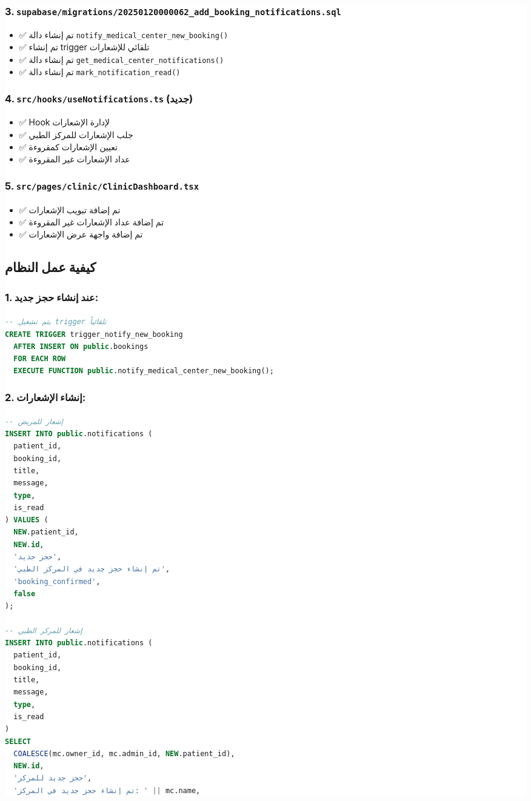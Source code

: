### 3. `supabase/migrations/20250120000062_add_booking_notifications.sql`
- ✅ تم إنشاء دالة `notify_medical_center_new_booking()`
- ✅ تم إنشاء trigger تلقائي للإشعارات
- ✅ تم إنشاء دالة `get_medical_center_notifications()`
- ✅ تم إنشاء دالة `mark_notification_read()`

### 4. `src/hooks/useNotifications.ts` (جديد)
- ✅ Hook لإدارة الإشعارات
- ✅ جلب الإشعارات للمركز الطبي
- ✅ تعيين الإشعارات كمقروءة
- ✅ عداد الإشعارات غير المقروءة

### 5. `src/pages/clinic/ClinicDashboard.tsx`
- ✅ تم إضافة تبويب الإشعارات
- ✅ تم إضافة عداد الإشعارات غير المقروءة
- ✅ تم إضافة واجهة عرض الإشعارات

## كيفية عمل النظام

### 1. عند إنشاء حجز جديد:
```sql
-- يتم تشغيل trigger تلقائياً
CREATE TRIGGER trigger_notify_new_booking
  AFTER INSERT ON public.bookings
  FOR EACH ROW
  EXECUTE FUNCTION public.notify_medical_center_new_booking();
```

### 2. إنشاء الإشعارات:
```sql
-- إشعار للمريض
INSERT INTO public.notifications (
  patient_id,
  booking_id,
  title,
  message,
  type,
  is_read
) VALUES (
  NEW.patient_id,
  NEW.id,
  'حجز جديد',
  'تم إنشاء حجز جديد في المركز الطبي',
  'booking_confirmed',
  false
);

-- إشعار للمركز الطبي
INSERT INTO public.notifications (
  patient_id,
  booking_id,
  title,
  message,
  type,
  is_read
) 
SELECT 
  COALESCE(mc.owner_id, mc.admin_id, NEW.patient_id),
  NEW.id,
  'حجز جديد للمركز',
  'تم إنشاء حجز جديد في المركز: ' || mc.name,
```